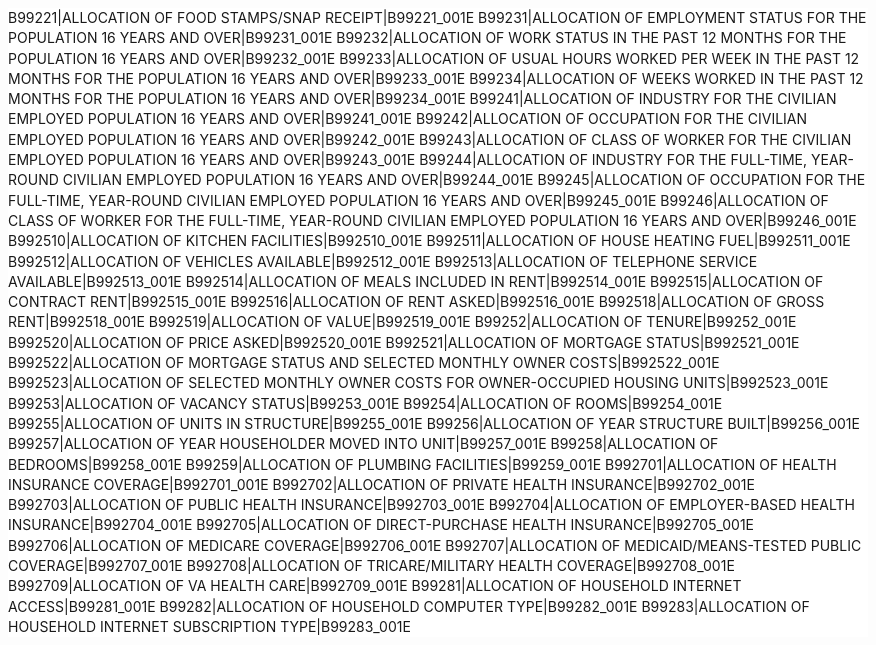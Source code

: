 B99221|ALLOCATION OF FOOD STAMPS/SNAP RECEIPT|B99221\_001E
B99231|ALLOCATION OF EMPLOYMENT STATUS FOR THE POPULATION 16 YEARS AND OVER|B99231\_001E
B99232|ALLOCATION OF WORK STATUS IN THE PAST 12 MONTHS FOR THE POPULATION 16 YEARS AND OVER|B99232\_001E
B99233|ALLOCATION OF USUAL HOURS WORKED PER WEEK IN THE PAST 12 MONTHS FOR THE POPULATION 16 YEARS AND OVER|B99233\_001E
B99234|ALLOCATION OF WEEKS WORKED IN THE PAST 12 MONTHS FOR THE POPULATION 16 YEARS AND OVER|B99234\_001E
B99241|ALLOCATION OF INDUSTRY FOR THE CIVILIAN EMPLOYED POPULATION 16 YEARS AND OVER|B99241\_001E
B99242|ALLOCATION OF OCCUPATION FOR THE CIVILIAN EMPLOYED POPULATION 16 YEARS AND OVER|B99242\_001E
B99243|ALLOCATION OF CLASS OF WORKER FOR THE CIVILIAN EMPLOYED POPULATION 16 YEARS AND OVER|B99243\_001E
B99244|ALLOCATION OF INDUSTRY FOR THE FULL-TIME, YEAR-ROUND CIVILIAN EMPLOYED POPULATION 16 YEARS AND OVER|B99244\_001E
B99245|ALLOCATION OF OCCUPATION FOR THE FULL-TIME, YEAR-ROUND CIVILIAN EMPLOYED POPULATION 16 YEARS AND OVER|B99245\_001E
B99246|ALLOCATION OF CLASS OF WORKER FOR THE FULL-TIME, YEAR-ROUND CIVILIAN EMPLOYED POPULATION 16 YEARS AND OVER|B99246\_001E
B992510|ALLOCATION OF KITCHEN FACILITIES|B992510\_001E
B992511|ALLOCATION OF HOUSE HEATING FUEL|B992511\_001E
B992512|ALLOCATION OF VEHICLES AVAILABLE|B992512\_001E
B992513|ALLOCATION OF TELEPHONE SERVICE AVAILABLE|B992513\_001E
B992514|ALLOCATION OF MEALS INCLUDED IN RENT|B992514\_001E
B992515|ALLOCATION OF CONTRACT RENT|B992515\_001E
B992516|ALLOCATION OF RENT ASKED|B992516\_001E
B992518|ALLOCATION OF GROSS RENT|B992518\_001E
B992519|ALLOCATION OF VALUE|B992519\_001E
B99252|ALLOCATION OF TENURE|B99252\_001E
B992520|ALLOCATION OF PRICE ASKED|B992520\_001E
B992521|ALLOCATION OF MORTGAGE STATUS|B992521\_001E
B992522|ALLOCATION OF MORTGAGE STATUS AND SELECTED MONTHLY OWNER COSTS|B992522\_001E
B992523|ALLOCATION OF SELECTED MONTHLY OWNER COSTS FOR OWNER-OCCUPIED HOUSING UNITS|B992523\_001E
B99253|ALLOCATION OF VACANCY STATUS|B99253\_001E
B99254|ALLOCATION OF ROOMS|B99254\_001E
B99255|ALLOCATION OF UNITS IN STRUCTURE|B99255\_001E
B99256|ALLOCATION OF YEAR STRUCTURE BUILT|B99256\_001E
B99257|ALLOCATION OF YEAR HOUSEHOLDER MOVED INTO UNIT|B99257\_001E
B99258|ALLOCATION OF BEDROOMS|B99258\_001E
B99259|ALLOCATION OF PLUMBING FACILITIES|B99259\_001E
B992701|ALLOCATION OF HEALTH INSURANCE COVERAGE|B992701\_001E
B992702|ALLOCATION OF PRIVATE HEALTH INSURANCE|B992702\_001E
B992703|ALLOCATION OF PUBLIC HEALTH INSURANCE|B992703\_001E
B992704|ALLOCATION OF EMPLOYER-BASED HEALTH INSURANCE|B992704\_001E
B992705|ALLOCATION OF DIRECT-PURCHASE HEALTH INSURANCE|B992705\_001E
B992706|ALLOCATION OF MEDICARE COVERAGE|B992706\_001E
B992707|ALLOCATION OF MEDICAID/MEANS-TESTED PUBLIC COVERAGE|B992707\_001E
B992708|ALLOCATION OF TRICARE/MILITARY HEALTH COVERAGE|B992708\_001E
B992709|ALLOCATION OF VA HEALTH CARE|B992709\_001E
B99281|ALLOCATION OF HOUSEHOLD INTERNET ACCESS|B99281\_001E
B99282|ALLOCATION OF HOUSEHOLD COMPUTER TYPE|B99282\_001E
B99283|ALLOCATION OF HOUSEHOLD INTERNET SUBSCRIPTION TYPE|B99283\_001E
